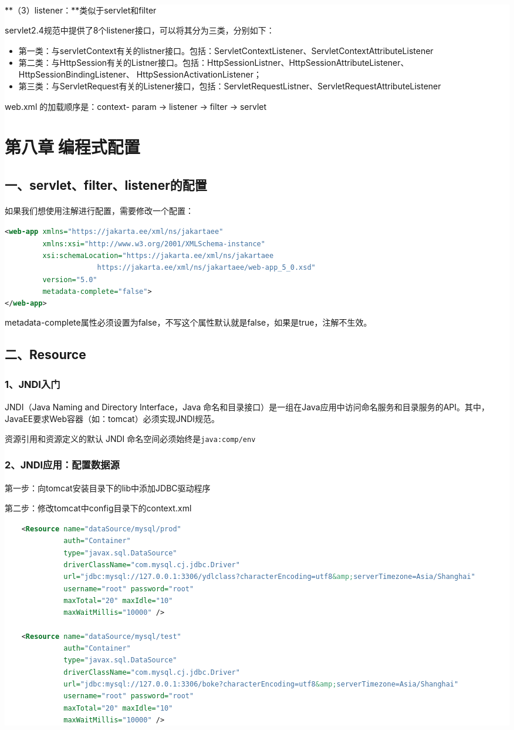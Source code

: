**（3）listener：**类似于servlet和filter

servlet2.4规范中提供了8个listener接口，可以将其分为三类，分别如下：

- 第一类：与servletContext有关的listner接口。包括：ServletContextListener、ServletContextAttributeListener
- 第二类：与HttpSession有关的Listner接口。包括：HttpSessionListner、HttpSessionAttributeListener、HttpSessionBindingListener、 HttpSessionActivationListener；
- 第三类：与ServletRequest有关的Listener接口，包括：ServletRequestListner、ServletRequestAttributeListener

web.xml 的加载顺序是：context- param -> listener -> filter -> servlet

# 第八章 编程式配置

## 一、servlet、filter、listener的配置

如果我们想使用注解进行配置，需要修改一个配置：

```xml
<web-app xmlns="https://jakarta.ee/xml/ns/jakartaee"
         xmlns:xsi="http://www.w3.org/2001/XMLSchema-instance"
         xsi:schemaLocation="https://jakarta.ee/xml/ns/jakartaee
                      https://jakarta.ee/xml/ns/jakartaee/web-app_5_0.xsd"
         version="5.0"
         metadata-complete="false">
</web-app>
```

 metadata-complete属性必须设置为false，不写这个属性默认就是false，如果是true，注解不生效。

## 二、Resource

### 1、JNDI入门

 JNDI（Java Naming and Directory Interface，Java 命名和目录接口）是一组在Java应用中访问命名服务和目录服务的API。其中，JavaEE要求Web容器（如：tomcat）必须实现JNDI规范。

 资源引用和资源定义的默认 JNDI 命名空间必须始终是`java:comp/env`

### 2、JNDI应用：配置数据源

第一步：向tomcat安装目录下的lib中添加JDBC驱动程序

第二步：修改tomcat中config目录下的context.xml

```xml
	<Resource name="dataSource/mysql/prod"
              auth="Container"
              type="javax.sql.DataSource"
              driverClassName="com.mysql.cj.jdbc.Driver"
              url="jdbc:mysql://127.0.0.1:3306/ydlclass?characterEncoding=utf8&amp;serverTimezone=Asia/Shanghai"
              username="root" password="root"
              maxTotal="20" maxIdle="10"
              maxWaitMillis="10000" />

    <Resource name="dataSource/mysql/test"
              auth="Container"
              type="javax.sql.DataSource"
              driverClassName="com.mysql.cj.jdbc.Driver"
              url="jdbc:mysql://127.0.0.1:3306/boke?characterEncoding=utf8&amp;serverTimezone=Asia/Shanghai"
              username="root" password="root"
              maxTotal="20" maxIdle="10"
              maxWaitMillis="10000" />
```
